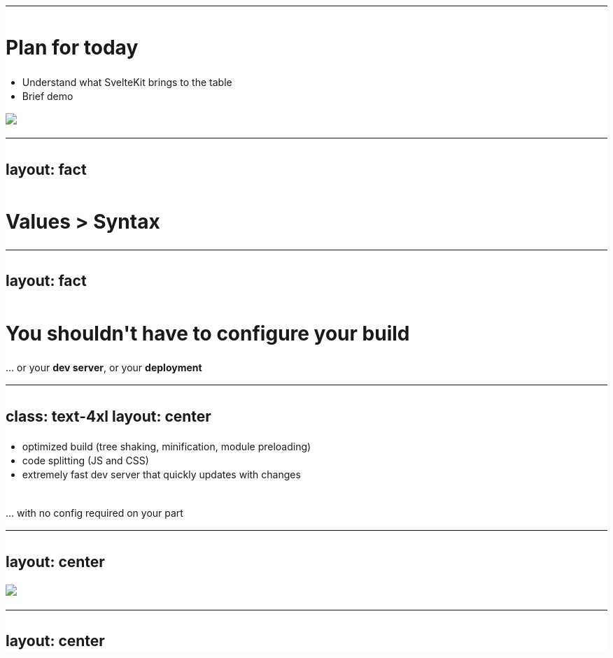 


---

# Plan for today

- Understand what SvelteKit brings to the table
- Brief demo

<img src="/learn-svelte-dev.png" class="pt-10">



---
layout: fact
---

# Values > Syntax



---
layout: fact
---

# You shouldn't have to configure your build

... or your **dev server**, or your **deployment**



---
class: text-4xl
layout: center
---

- optimized build (tree shaking, minification, module preloading)
- code splitting (JS and CSS)
- extremely fast dev server that quickly updates with changes

<br>
... with no config required on your part



---
layout: center
---

<img src="/vite.png">



---
layout: center
---
